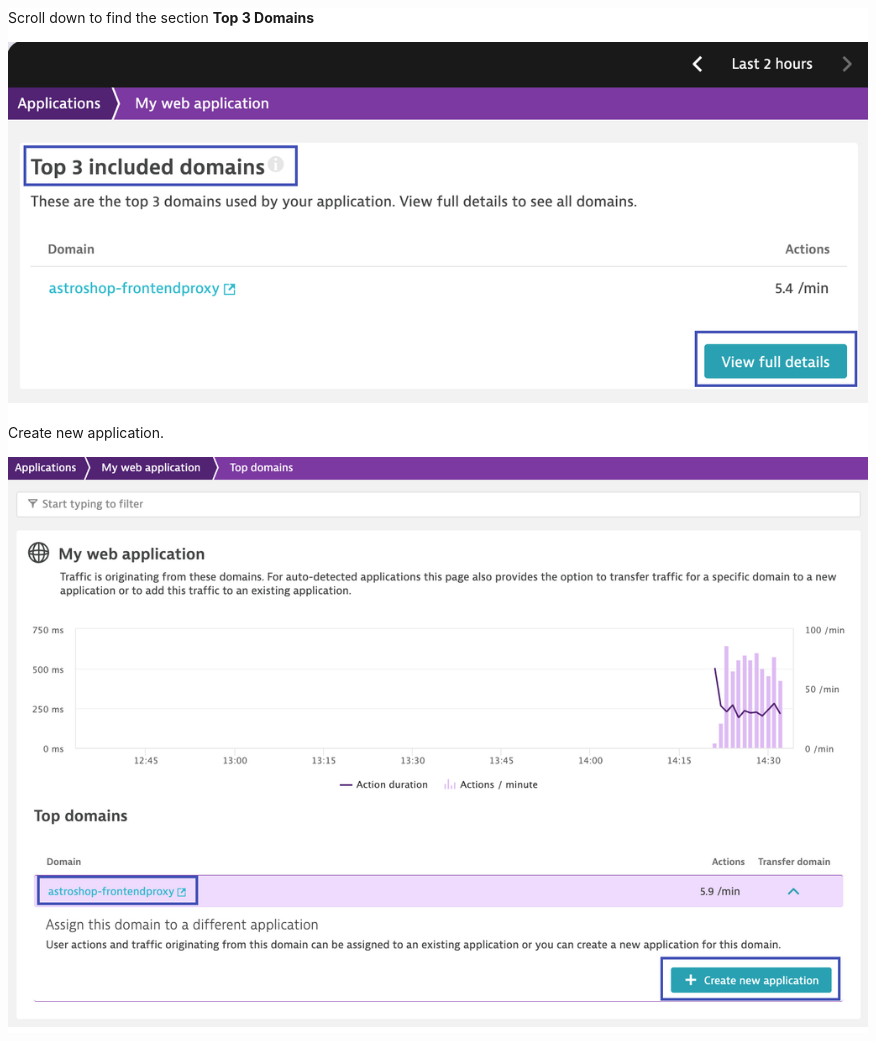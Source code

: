 Scroll down to find the section **Top 3 Domains**

![Top 3 Domains](./img/rum-app_detection_top_3_domains.png)

Create new application.

![Create New Application](./img/rum-app_detection_domain_create_new_app.png)
